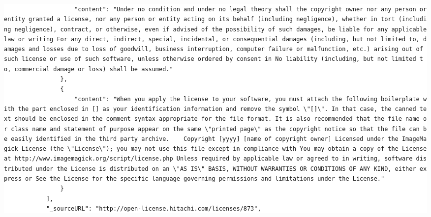                         "content": "Under no condition and under no legal theory shall the copyright owner nor any person or entity granted a license, nor any person or entity acting on its behalf (including negligence), whether in tort (including negligence), contract, or otherwise, even if advised of the possibility of such damages, be liable for any applicable law or writing For any direct, indirect, special, incidental, or consequential damages (including, but not limited to, damages and losses due to loss of goodwill, business interruption, computer failure or malfunction, etc.) arising out of such license or use of such software, unless otherwise ordered by consent in No liability (including, but not limited to, commercial damage or loss) shall be assumed."
                    },
                    {
                        "content": "When you apply the license to your software, you must attach the following boilerplate with the part enclosed in [] as your identification information and remove the symbol \"[]\". In that case, the canned text should be enclosed in the comment syntax appropriate for the file format. It is also recommended that the file name or class name and statement of purpose appear on the same \"printed page\" as the copyright notice so that the file can be easily identified in the third party archive.    Copyright [yyyy] [name of copyright owner] Licensed under the ImageMagick License (the \"License\"); you may not use this file except in compliance with You may obtain a copy of the License at http://www.imagemagick.org/script/license.php Unless required by applicable law or agreed to in writing, software distributed under the License is distributed on an \"AS IS\" BASIS, WITHOUT WARRANTIES OR CONDITIONS OF ANY KIND, either express or See the License for the specific language governing permissions and limitations under the License."
                    }
                ],
                "_sourceURL": "http://open-license.hitachi.com/licenses/873",